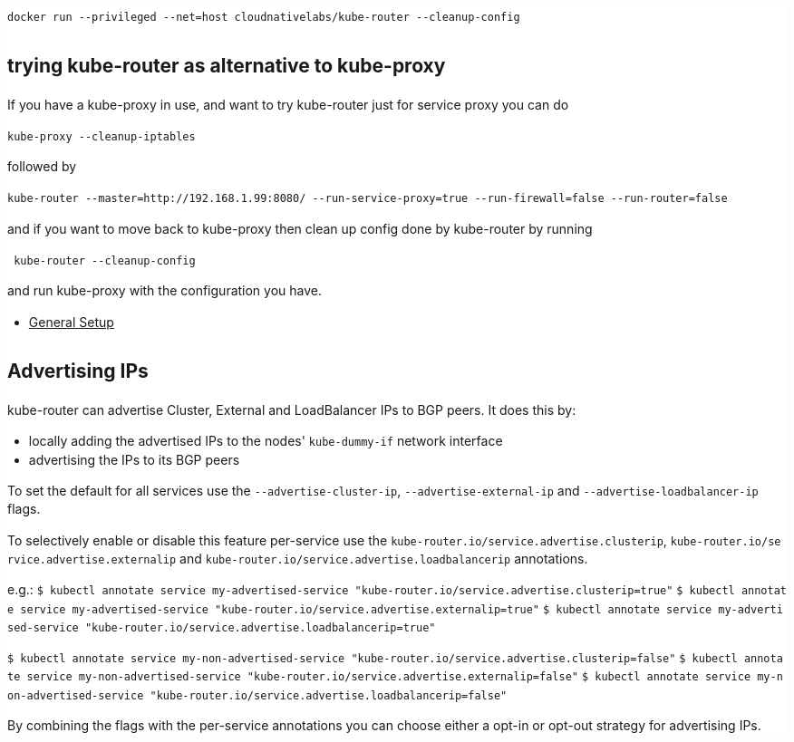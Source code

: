 ```
docker run --privileged --net=host cloudnativelabs/kube-router --cleanup-config
```

## trying kube-router as alternative to kube-proxy

If you have a kube-proxy in use, and want to try kube-router just for service proxy you can do
```
kube-proxy --cleanup-iptables
```
followed by
```
kube-router --master=http://192.168.1.99:8080/ --run-service-proxy=true --run-firewall=false --run-router=false
```
and if you want to move back to kube-proxy then clean up config done by kube-router by running
```
 kube-router --cleanup-config
```
and run kube-proxy with the configuration you have.
- [General Setup](/README.md#getting-started)


## Advertising IPs

kube-router can advertise Cluster, External and LoadBalancer IPs to BGP peers.
It does this by:
* locally adding the advertised IPs to the nodes' `kube-dummy-if` network interface
* advertising the IPs to its BGP peers

To set the default for all services use the `--advertise-cluster-ip`,
`--advertise-external-ip` and `--advertise-loadbalancer-ip` flags.

To selectively enable or disable this feature per-service use the
`kube-router.io/service.advertise.clusterip`, `kube-router.io/service.advertise.externalip`
and `kube-router.io/service.advertise.loadbalancerip` annotations.

e.g.:
`$ kubectl annotate service my-advertised-service "kube-router.io/service.advertise.clusterip=true"`
`$ kubectl annotate service my-advertised-service "kube-router.io/service.advertise.externalip=true"`
`$ kubectl annotate service my-advertised-service "kube-router.io/service.advertise.loadbalancerip=true"`

`$ kubectl annotate service my-non-advertised-service "kube-router.io/service.advertise.clusterip=false"`
`$ kubectl annotate service my-non-advertised-service "kube-router.io/service.advertise.externalip=false"`
`$ kubectl annotate service my-non-advertised-service "kube-router.io/service.advertise.loadbalancerip=false"`

By combining the flags with the per-service annotations you can choose either
a opt-in or opt-out strategy for advertising IPs.
